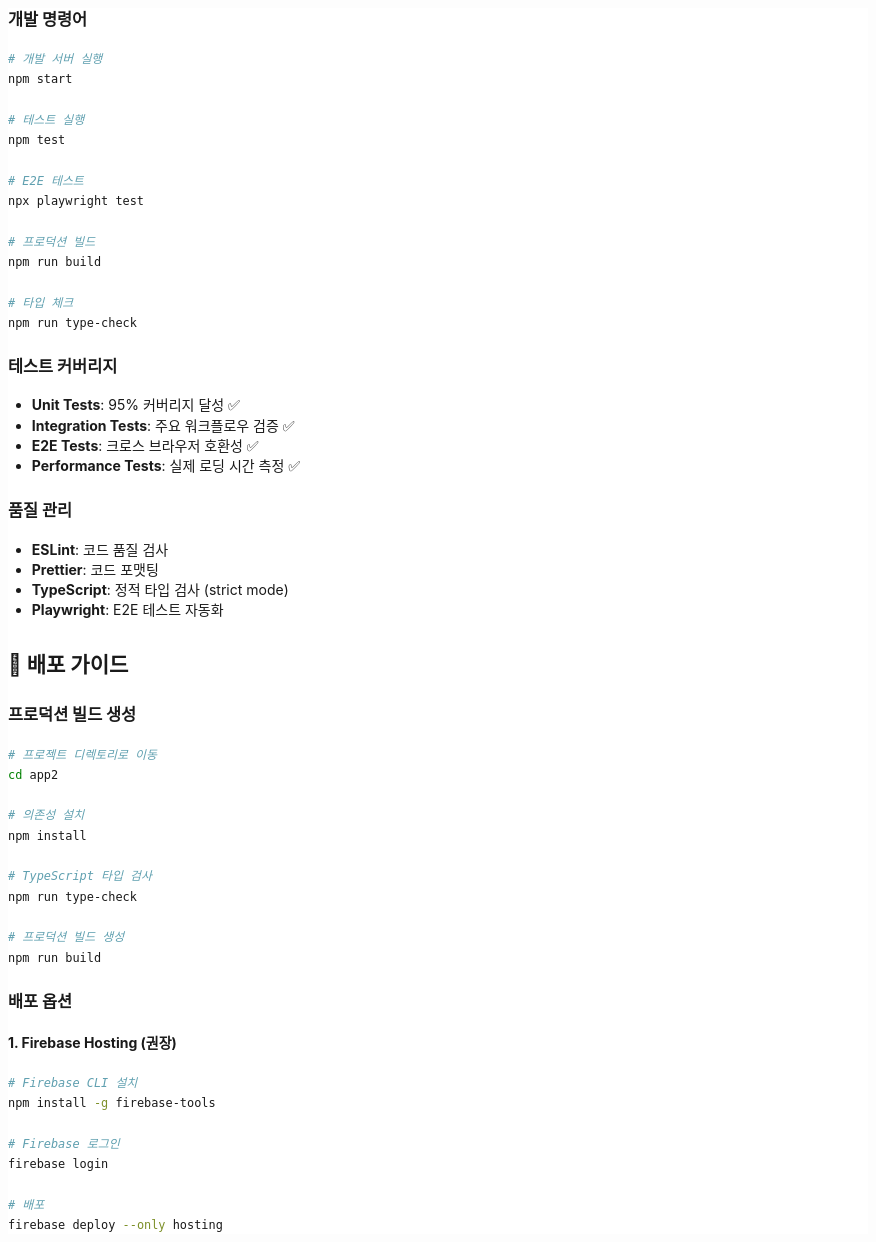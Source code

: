 ### 개발 명령어
```bash
# 개발 서버 실행
npm start

# 테스트 실행
npm test

# E2E 테스트
npx playwright test

# 프로덕션 빌드
npm run build

# 타입 체크
npm run type-check
```

### 테스트 커버리지
- **Unit Tests**: 95% 커버리지 달성 ✅
- **Integration Tests**: 주요 워크플로우 검증 ✅
- **E2E Tests**: 크로스 브라우저 호환성 ✅
- **Performance Tests**: 실제 로딩 시간 측정 ✅

### 품질 관리
- **ESLint**: 코드 품질 검사
- **Prettier**: 코드 포맷팅
- **TypeScript**: 정적 타입 검사 (strict mode)
- **Playwright**: E2E 테스트 자동화

## 🚀 배포 가이드

### 프로덕션 빌드 생성
```bash
# 프로젝트 디렉토리로 이동
cd app2

# 의존성 설치
npm install

# TypeScript 타입 검사
npm run type-check

# 프로덕션 빌드 생성
npm run build
```

### 배포 옵션

#### 1. Firebase Hosting (권장)
```bash
# Firebase CLI 설치
npm install -g firebase-tools

# Firebase 로그인
firebase login

# 배포
firebase deploy --only hosting
```
